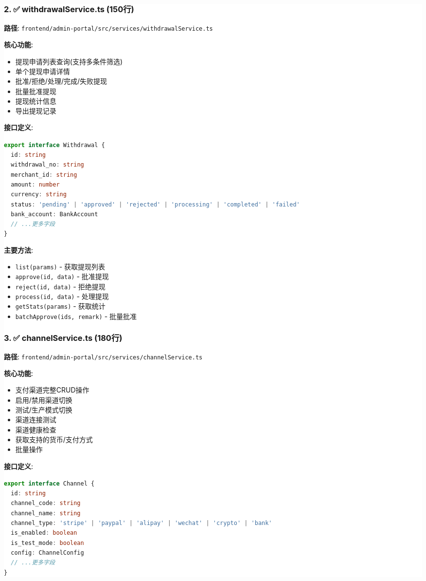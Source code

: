 ### 2. ✅ withdrawalService.ts (150行)

**路径**: `frontend/admin-portal/src/services/withdrawalService.ts`

**核心功能**:
- 提现申请列表查询(支持多条件筛选)
- 单个提现申请详情
- 批准/拒绝/处理/完成/失败提现
- 批量批准提现
- 提现统计信息
- 导出提现记录

**接口定义**:
```typescript
export interface Withdrawal {
  id: string
  withdrawal_no: string
  merchant_id: string
  amount: number
  currency: string
  status: 'pending' | 'approved' | 'rejected' | 'processing' | 'completed' | 'failed'
  bank_account: BankAccount
  // ...更多字段
}
```

**主要方法**:
- `list(params)` - 获取提现列表
- `approve(id, data)` - 批准提现
- `reject(id, data)` - 拒绝提现
- `process(id, data)` - 处理提现
- `getStats(params)` - 获取统计
- `batchApprove(ids, remark)` - 批量批准

### 3. ✅ channelService.ts (180行)

**路径**: `frontend/admin-portal/src/services/channelService.ts`

**核心功能**:
- 支付渠道完整CRUD操作
- 启用/禁用渠道切换
- 测试/生产模式切换
- 渠道连接测试
- 渠道健康检查
- 获取支持的货币/支付方式
- 批量操作

**接口定义**:
```typescript
export interface Channel {
  id: string
  channel_code: string
  channel_name: string
  channel_type: 'stripe' | 'paypal' | 'alipay' | 'wechat' | 'crypto' | 'bank'
  is_enabled: boolean
  is_test_mode: boolean
  config: ChannelConfig
  // ...更多字段
}
```
